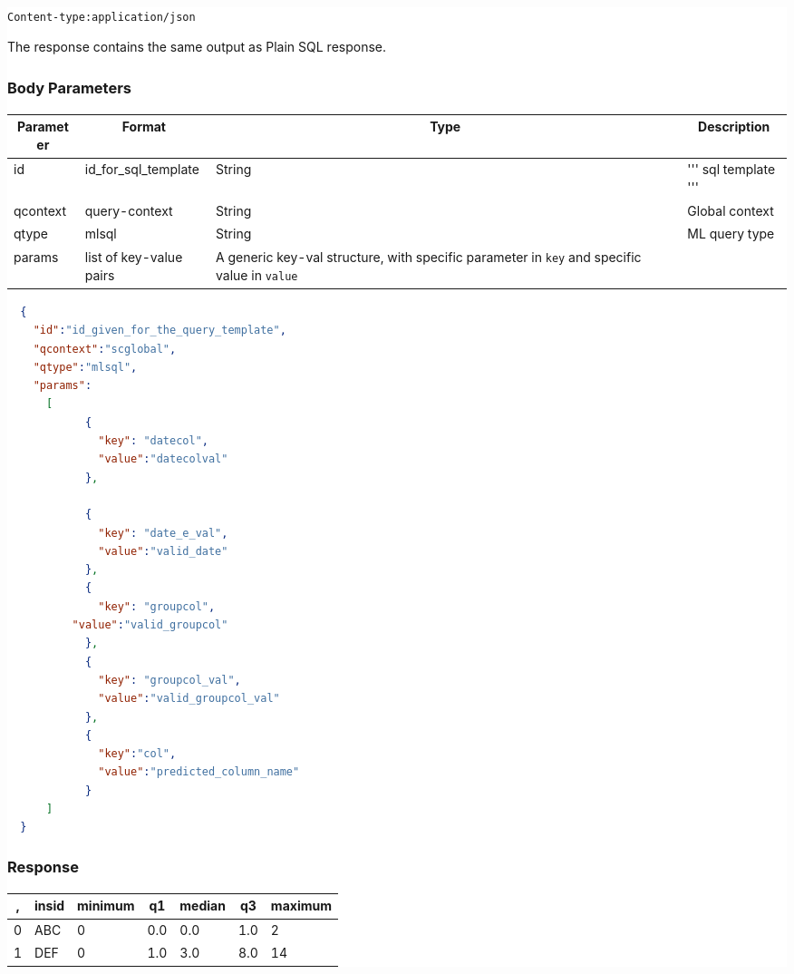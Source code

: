 `Content-type:application/json`

The response contains the same output as Plain SQL response.

### Body Parameters

Parameter | Format | Type | Description
--------- | ------- | ----------- | ----------
id | id_for_sql_template | String | ''' sql template '''
qcontext | query-context | String | Global context
qtype | mlsql | String | ML query type
params | list of key-value pairs | A generic key-val structure, with specific parameter in `key` and specific value in `value`



```json
  { 
    "id":"id_given_for_the_query_template",
    "qcontext":"scglobal",
    "qtype":"mlsql",
    "params":
      [
            {
              "key": "datecol",
              "value":"datecolval"
            },

            {
              "key": "date_e_val",
              "value":"valid_date"
            },
            {
              "key": "groupcol",
          "value":"valid_groupcol" 
            },
            {
              "key": "groupcol_val",
              "value":"valid_groupcol_val"
            },
            {
              "key":"col",
              "value":"predicted_column_name"
            }
      ]
  }
  ```

### Response
,|insid | minimum | q1 | median | q3 |maximum
-|-----|----------|---|--------|-----|-------
0 | ABC | 0 | 0.0 | 0.0 | 1.0 | 2
1 | DEF | 0 | 1.0 | 3.0 | 8.0 | 14
